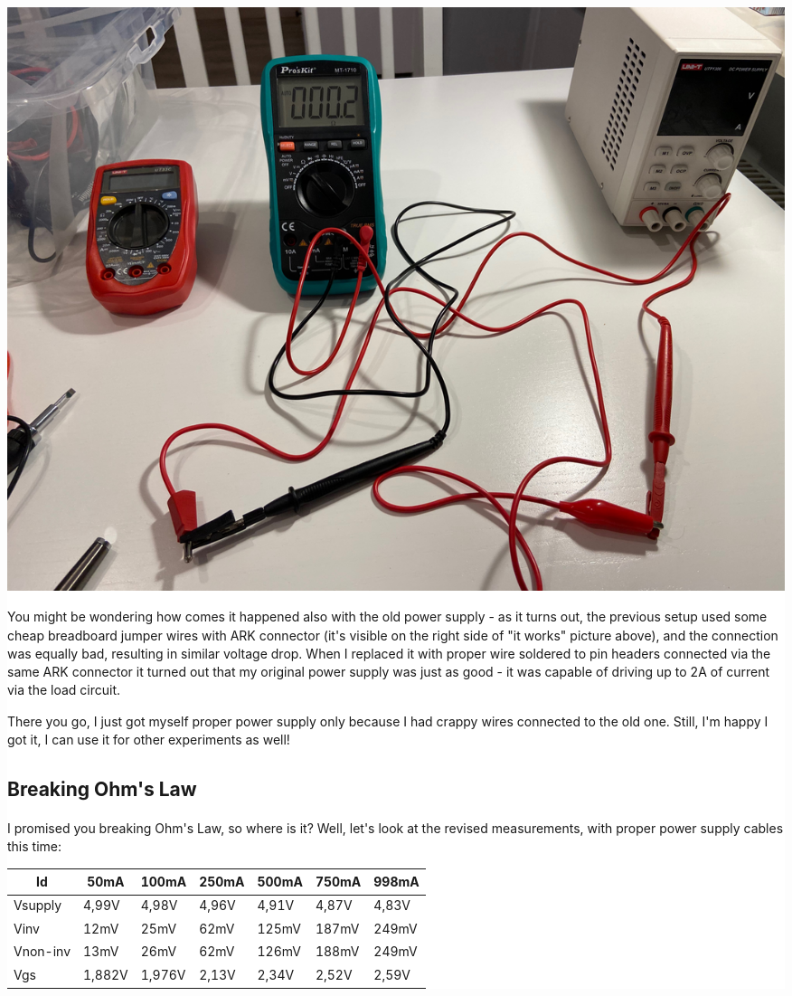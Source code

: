 ![24_good_cable](Images/24_good_cable.jpeg)

You might be wondering how comes it happened also with the old power supply - as it turns out, the previous setup used some cheap breadboard jumper wires with ARK connector (it's visible on the right side of "it works" picture above), and the connection was equally bad, resulting in similar voltage drop. When I replaced it with proper wire soldered to pin headers connected via the same ARK connector it turned out that my original power supply was just as good - it was capable of driving up to 2A of current via the load circuit.

There you go, I just got myself proper power supply only because I had crappy wires connected to the old one. Still, I'm happy I got it, I can use it for other experiments as well!

## Breaking Ohm's Law

I promised you breaking Ohm's Law, so where is it? Well, let's look at the revised measurements, with proper power supply cables this time:

| Id       | 50mA   | 100mA  | 250mA | 500mA | 750mA | 998mA |
| -------- | ------ | ------ | ----- | ----- | ----- | ----- |
| Vsupply  | 4,99V  | 4,98V  | 4,96V | 4,91V | 4,87V | 4,83V |
| Vinv     | 12mV   | 25mV   | 62mV  | 125mV | 187mV | 249mV |
| Vnon-inv | 13mV   | 26mV   | 62mV  | 126mV | 188mV | 249mV |
| Vgs      | 1,882V | 1,976V | 2,13V | 2,34V | 2,52V | 2,59V |
